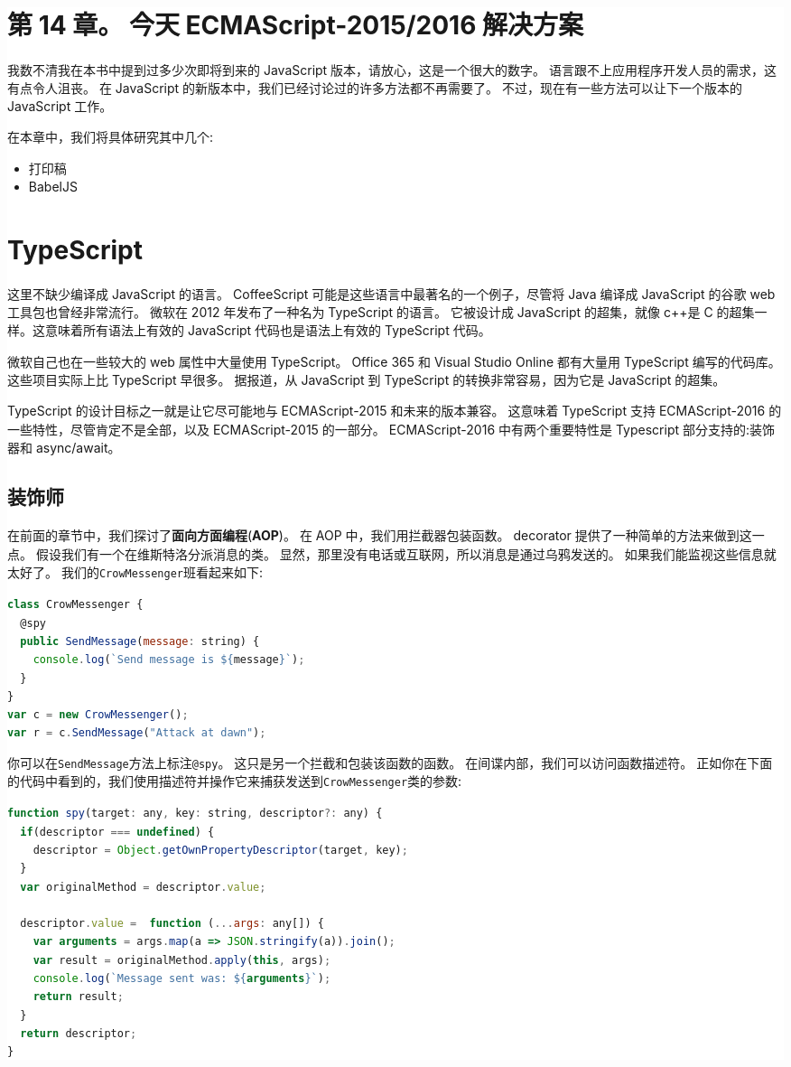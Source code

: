# 第 14 章。 今天 ECMAScript-2015/2016 解决方案

我数不清我在本书中提到过多少次即将到来的 JavaScript 版本，请放心，这是一个很大的数字。 语言跟不上应用程序开发人员的需求，这有点令人沮丧。 在 JavaScript 的新版本中，我们已经讨论过的许多方法都不再需要了。 不过，现在有一些方法可以让下一个版本的 JavaScript 工作。

在本章中，我们将具体研究其中几个:

*   打印稿
*   BabelJS

# TypeScript

这里不缺少编译成 JavaScript 的语言。 CoffeeScript 可能是这些语言中最著名的一个例子，尽管将 Java 编译成 JavaScript 的谷歌 web 工具包也曾经非常流行。 微软在 2012 年发布了一种名为 TypeScript 的语言。 它被设计成 JavaScript 的超集，就像 c++是 C 的超集一样。这意味着所有语法上有效的 JavaScript 代码也是语法上有效的 TypeScript 代码。

微软自己也在一些较大的 web 属性中大量使用 TypeScript。 Office 365 和 Visual Studio Online 都有大量用 TypeScript 编写的代码库。 这些项目实际上比 TypeScript 早很多。 据报道，从 JavaScript 到 TypeScript 的转换非常容易，因为它是 JavaScript 的超集。

TypeScript 的设计目标之一就是让它尽可能地与 ECMAScript-2015 和未来的版本兼容。 这意味着 TypeScript 支持 ECMAScript-2016 的一些特性，尽管肯定不是全部，以及 ECMAScript-2015 的一部分。 ECMAScript-2016 中有两个重要特性是 Typescript 部分支持的:装饰器和 async/await。

## 装饰师

在前面的章节中，我们探讨了**面向方面编程**(**AOP**)。 在 AOP 中，我们用拦截器包装函数。 decorator 提供了一种简单的方法来做到这一点。 假设我们有一个在维斯特洛分派消息的类。 显然，那里没有电话或互联网，所以消息是通过乌鸦发送的。 如果我们能监视这些信息就太好了。 我们的`CrowMessenger`班看起来如下:

```js
class CrowMessenger {
  @spy
  public SendMessage(message: string) {
    console.log(`Send message is ${message}`);
  }
}
var c = new CrowMessenger();
var r = c.SendMessage("Attack at dawn");
```

你可以在`SendMessage`方法上标注`@spy`。 这只是另一个拦截和包装该函数的函数。 在间谍内部，我们可以访问函数描述符。 正如你在下面的代码中看到的，我们使用描述符并操作它来捕获发送到`CrowMessenger`类的参数:

```js
function spy(target: any, key: string, descriptor?: any) {
  if(descriptor === undefined) {
    descriptor = Object.getOwnPropertyDescriptor(target, key);
  }
  var originalMethod = descriptor.value;

  descriptor.value =  function (...args: any[]) {
    var arguments = args.map(a => JSON.stringify(a)).join();
    var result = originalMethod.apply(this, args);
    console.log(`Message sent was: ${arguments}`);
    return result;
  }
  return descriptor;
}
```
